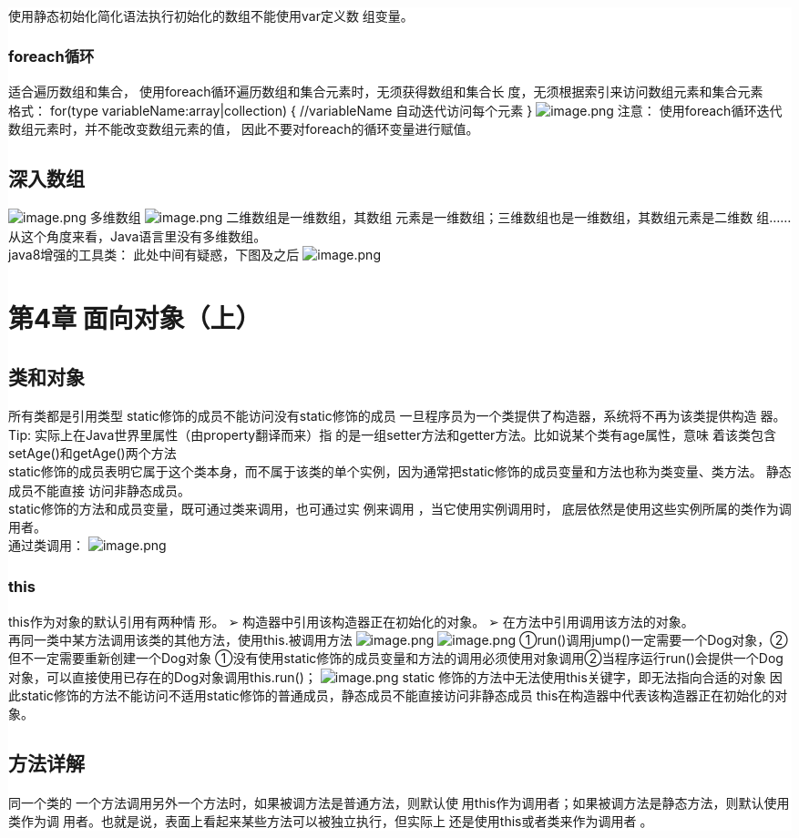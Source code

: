 使用静态初始化简化语法执行初始化的数组不能使用var定义数 组变量。  
### foreach循环
适合遍历数组和集合， 使用foreach循环遍历数组和集合元素时，无须获得数组和集合长 度，无须根据索引来访问数组元素和集合元素  
格式：
for(type variableName:array|collection)
{
//variableName 自动迭代访问每个元素
}
![image.png](https://cdn.nlark.com/yuque/0/2023/png/35848979/1683289321648-878c131b-f979-4b9d-94fc-ed227ea5d13d.png#averageHue=%23766648&clientId=ud43e6acf-721b-4&from=paste&height=462&id=u62bddae8&originHeight=578&originWidth=848&originalType=binary&ratio=1.25&rotation=0&showTitle=false&size=63600&status=done&style=none&taskId=ubb88b9e2-76fb-4e8d-84be-2340a9b7000&title=&width=678.4)
  注意： 
使用foreach循环迭代数组元素时，并不能改变数组元素的值， 因此不要对foreach的循环变量进行赋值。  
## 深入数组
![image.png](https://cdn.nlark.com/yuque/0/2023/png/35848979/1683289547198-4dafa62c-3b0b-4241-b840-57436580ec26.png#averageHue=%23f9f9f9&clientId=ud43e6acf-721b-4&from=paste&height=445&id=ub4b710c2&originHeight=556&originWidth=954&originalType=binary&ratio=1.25&rotation=0&showTitle=false&size=97567&status=done&style=none&taskId=uc27032c6-1e02-402c-b597-7d3db2d7b7e&title=&width=763.2)
多维数组
![image.png](https://cdn.nlark.com/yuque/0/2023/png/35848979/1683290757778-8977f76f-64ab-4886-8190-e71576a20f2c.png#averageHue=%23f4f4f4&clientId=ud43e6acf-721b-4&from=paste&height=380&id=u9b37d34a&originHeight=475&originWidth=831&originalType=binary&ratio=1.25&rotation=0&showTitle=false&size=80103&status=done&style=none&taskId=uc1c3893b-13d5-4d15-ba25-ece874b1d71&title=&width=664.8)
 二维数组是一维数组，其数组 元素是一维数组；三维数组也是一维数组，其数组元素是二维数 组……从这个角度来看，Java语言里没有多维数组。  
java8增强的工具类：
 此处中间有疑惑，下图及之后
![image.png](https://cdn.nlark.com/yuque/0/2023/png/35848979/1683291491459-243ef5eb-a107-48b6-b888-ef7bf4f29446.png#averageHue=%23f7f4f2&clientId=ud43e6acf-721b-4&from=paste&height=530&id=u05fe410d&originHeight=663&originWidth=906&originalType=binary&ratio=1.25&rotation=0&showTitle=false&size=275941&status=done&style=none&taskId=u49377268-0e58-4d15-a17e-fbeba7d99f5&title=&width=724.8)
# 第4章 面向对象（上）
## 类和对象
所有类都是引用类型
static修饰的成员不能访问没有static修饰的成员
 一旦程序员为一个类提供了构造器，系统将不再为该类提供构造 器。  
 Tip: 
实际上在Java世界里属性（由property翻译而来）指 的是一组setter方法和getter方法。比如说某个类有age属性，意味 着该类包含setAge()和getAge()两个方法  
     static修饰的成员表明它属于这个类本身，而不属于该类的单个实例，因为通常把static修饰的成员变量和方法也称为类变量、类方法。 静态成员不能直接 访问非静态成员。  
 static修饰的方法和成员变量，既可通过类来调用，也可通过实 例来调用 ，当它使用实例调用时， 底层依然是使用这些实例所属的类作为调用者。  
通过类调用：
![image.png](https://cdn.nlark.com/yuque/0/2023/png/35848979/1683462494064-e65cd173-a253-4482-b250-1034352303c1.png#averageHue=%232e2c2c&clientId=u79762b7d-c927-4&from=paste&height=328&id=uca9d599d&originHeight=410&originWidth=554&originalType=binary&ratio=1.25&rotation=0&showTitle=false&size=26199&status=done&style=none&taskId=u869588fd-ace9-4f1a-b1d3-610284cf914&title=&width=443.2)
### this
 this作为对象的默认引用有两种情 形。 
➢ 构造器中引用该构造器正在初始化的对象。 
➢ 在方法中引用调用该方法的对象。  
再同一类中某方法调用该类的其他方法，使用this.被调用方法
![image.png](https://cdn.nlark.com/yuque/0/2023/png/35848979/1683462418485-5655aa7b-5d35-4e0f-8ade-4f2d9ef9ade7.png#averageHue=%23e3e3e3&clientId=u79762b7d-c927-4&from=paste&height=376&id=u89d5ffbe&originHeight=470&originWidth=887&originalType=binary&ratio=1.25&rotation=0&showTitle=false&size=86473&status=done&style=none&taskId=u50828fd5-e6ae-4655-8b29-383de7d84db&title=&width=709.6)
  ![image.png](https://cdn.nlark.com/yuque/0/2023/png/35848979/1683462210825-128571c6-d5ac-4ee2-959e-36c7e1625047.png#averageHue=%23e4e4e4&clientId=u79762b7d-c927-4&from=paste&height=250&id=u1148c409&originHeight=313&originWidth=669&originalType=binary&ratio=1.25&rotation=0&showTitle=false&size=39923&status=done&style=none&taskId=ucfbc0f01-1941-49cc-9cdf-e7df9ba9392&title=&width=535.2)
①run()调用jump()一定需要一个Dog对象，②但不一定需要重新创建一个Dog对象
①没有使用static修饰的成员变量和方法的调用必须使用对象调用②当程序运行run()会提供一个Dog对象，可以直接使用已存在的Dog对象调用this.run()；
![image.png](https://cdn.nlark.com/yuque/0/2023/png/35848979/1683462570015-8b66c5c2-3b2b-4cc6-9d35-1a190e368163.png#averageHue=%232d2c2b&clientId=u79762b7d-c927-4&from=paste&height=306&id=u6f4dfe8f&originHeight=383&originWidth=452&originalType=binary&ratio=1.25&rotation=0&showTitle=false&size=15696&status=done&style=none&taskId=u94120cd0-5680-4d78-b1c0-5e7c2eeeef9&title=&width=361.6)
static 修饰的方法中无法使用this关键字，即无法指向合适的对象
因此static修饰的方法不能访问不适用static修饰的普通成员，静态成员不能直接访问非静态成员
 this在构造器中代表该构造器正在初始化的对象。  
## 方法详解
同一个类的 一个方法调用另外一个方法时，如果被调方法是普通方法，则默认使 用this作为调用者；如果被调方法是静态方法，则默认使用类作为调 用者。也就是说，表面上看起来某些方法可以被独立执行，但实际上 还是使用this或者类来作为调用者 。
